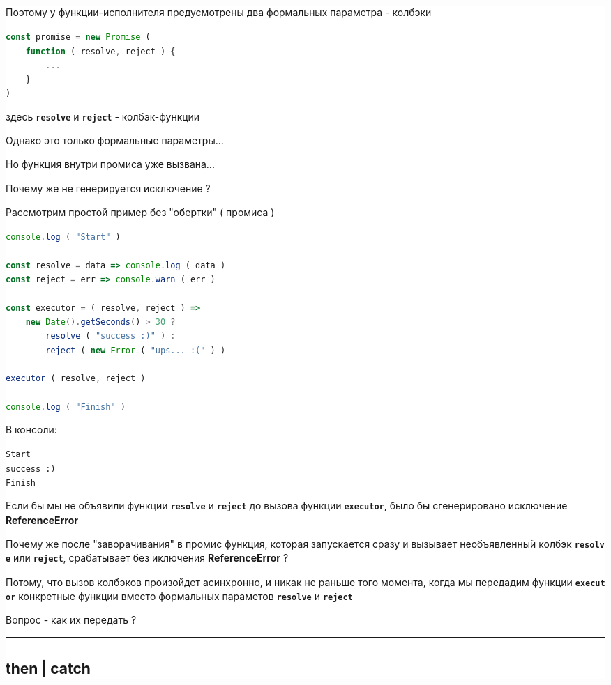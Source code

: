 Поэтому у функции-исполнителя предусмотрены два формальных параметра - колбэки

```javascript
const promise = new Promise (
    function ( resolve, reject ) {
        ...
    }
)
```

здесь **`resolve`** и **`reject`** - колбэк-функции

Однако это только формальные параметры...

Но функция внутри промиса уже вызвана...

Почему же не генерируется исключение ?

Рассмотрим простой пример без "обертки" ( промиса )

```javascript
console.log ( "Start" )

const resolve = data => console.log ( data )
const reject = err => console.warn ( err )

const executor = ( resolve, reject ) =>
    new Date().getSeconds() > 30 ?
        resolve ( "success :)" ) :
        reject ( new Error ( "ups... :(" ) )

executor ( resolve, reject )

console.log ( "Finish" )
```

В консоли:

```
Start
success :)
Finish
```

Если бы мы не объявили функции **`resolve`** и **`reject`** до вызова функции **`executor`**, было бы сгенерировано исключение **ReferenceError**

Почему же после "заворачивания" в промис функция, которая запускается сразу и вызывает необъявленный колбэк **`resolve`** или **`reject`**, срабатывает без иключения **ReferenceError** ?

Потому, что вызов колбэков произойдет асинхронно, и никак не раньше того момента, когда мы передадим функции **`executor`** конкретные функции вместо формальных параметов **`resolve`** и **`reject`**

Вопрос - как их передать ?

***

## then | catch
